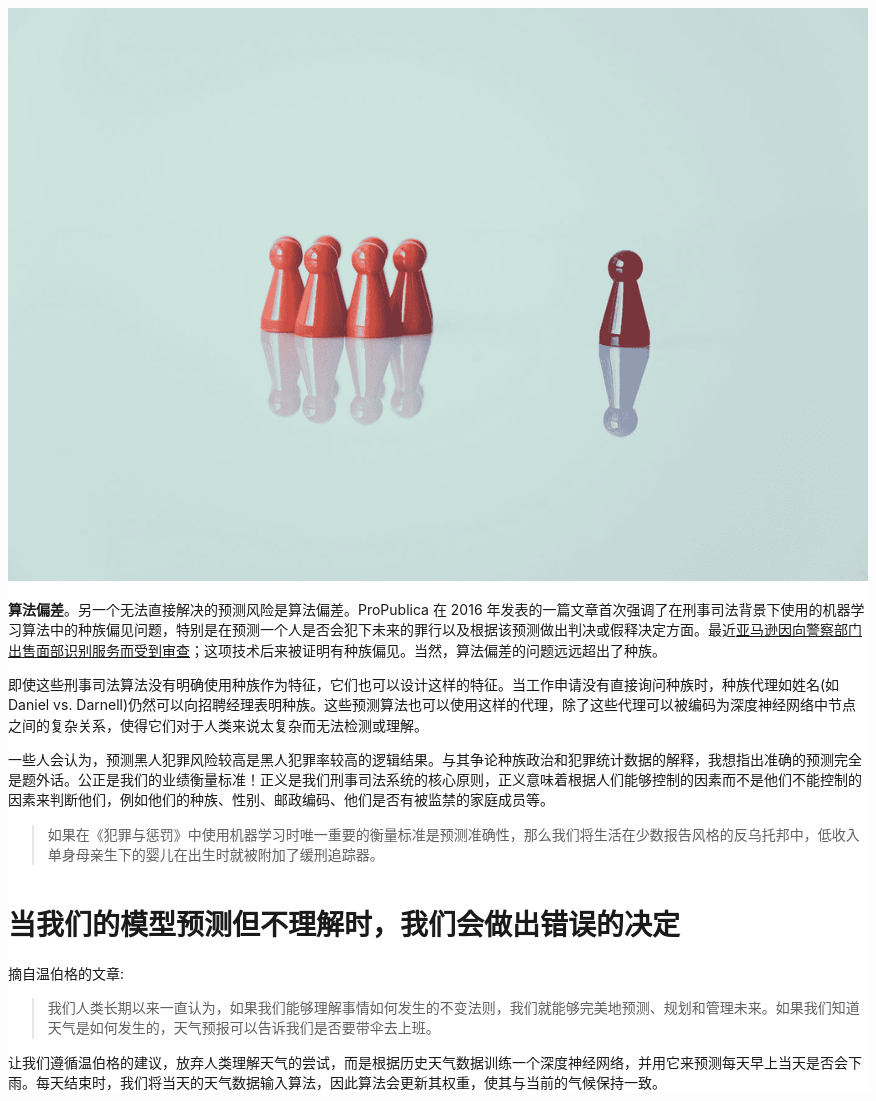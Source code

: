 ![](img/98609b1bad0cffe309257825370b8dd0.png)

**算法偏差**。另一个无法直接解决的预测风险是算法偏差。ProPublica 在 2016 年发表的一篇文章首次强调了在刑事司法背景下使用的机器学习算法中的种族偏见问题，特别是在预测一个人是否会犯下未来的罪行以及根据该预测做出判决或假释决定方面。最近[亚马逊因向警察部门出售面部识别服务而受到审查](https://www.theverge.com/2019/4/3/18291995/amazon-facial-recognition-technology-rekognition-police-ai-researchers-ban-flawed)；这项技术后来被证明有种族偏见。当然，算法偏差的问题远远超出了种族。

即使这些刑事司法算法没有明确使用种族作为特征，它们也可以设计这样的特征。当工作申请没有直接询问种族时，种族代理如姓名(如 Daniel vs. Darnell)仍然可以向招聘经理表明种族。这些预测算法也可以使用这样的代理，除了这些代理可以被编码为深度神经网络中节点之间的复杂关系，使得它们对于人类来说太复杂而无法检测或理解。

一些人会认为，预测黑人犯罪风险较高是黑人犯罪率较高的逻辑结果。与其争论种族政治和犯罪统计数据的解释，我想指出准确的预测完全是题外话。公正是我们的业绩衡量标准！正义是我们刑事司法系统的核心原则，正义意味着根据人们能够控制的因素而不是他们不能控制的因素来判断他们，例如他们的种族、性别、邮政编码、他们是否有被监禁的家庭成员等。

> 如果在《犯罪与惩罚》中使用机器学习时唯一重要的衡量标准是预测准确性，那么我们将生活在少数报告风格的反乌托邦中，低收入单身母亲生下的婴儿在出生时就被附加了缓刑追踪器。

# 当我们的模型预测但不理解时，我们会做出错误的决定

摘自温伯格的文章:

> 我们人类长期以来一直认为，如果我们能够理解事情如何发生的不变法则，我们就能够完美地预测、规划和管理未来。如果我们知道天气是如何发生的，天气预报可以告诉我们是否要带伞去上班。

让我们遵循温伯格的建议，放弃人类理解天气的尝试，而是根据历史天气数据训练一个深度神经网络，并用它来预测每天早上当天是否会下雨。每天结束时，我们将当天的天气数据输入算法，因此算法会更新其权重，使其与当前的气候保持一致。
